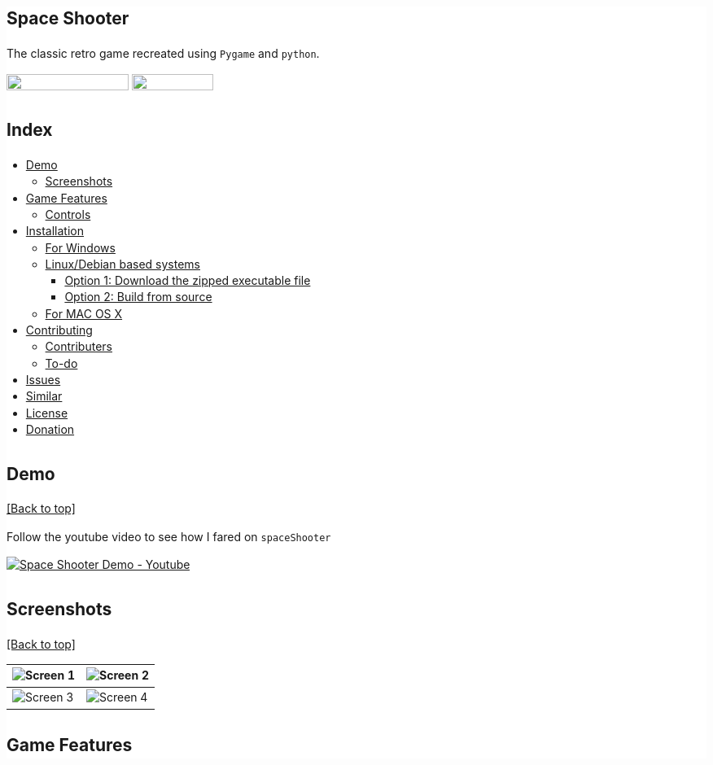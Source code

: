 ## Space Shooter

The classic retro game recreated using `Pygame` and `python`.

<a href="https://news.ycombinator.com/item?id=10925168"><img src="https://raw.githubusercontent.com/wingify/across-tabs/master/images/hn.png" width="150" height="20"/></a>
<a href="https://www.producthunt.com/posts/space-shooter"><img src="https://raw.githubusercontent.com/wingify/across-tabs/master/images/product_hunt.png" width="100" height="20"/></a>


## Index

- [Demo](https://github.com/tasdikrahman/spaceShooter#demo)
  - [Screenshots](https://github.com/tasdikrahman/spaceShooter#screenshots)
- [Game Features](https://github.com/tasdikrahman/spaceShooter#game-features)
  - [Controls](https://github.com/tasdikrahman/spaceShooter#controls)
- [Installation](https://github.com/tasdikrahman/spaceShooter#installation)
  - [For Windows](https://github.com/tasdikrahman/spaceShooter#for-windows)
  - [Linux/Debian based systems](https://github.com/tasdikrahman/spaceShooter#linuxdebian-based-systems)
    - [Option 1: Download the zipped executable file](https://github.com/tasdikrahman/spaceShooter#option-1-download-the-zipped-executable-file)
    - [Option 2: Build from source](https://github.com/tasdikrahman/spaceShooter#option-2-build-from-source)
  - [For MAC OS X](https://github.com/tasdikrahman/spaceShooter#for-mac-os-x)
- [Contributing](https://github.com/tasdikrahman/spaceShooter#contributing)
  - [Contributers](https://github.com/tasdikrahman/spaceShooter#contributers)
  - [To-do](https://github.com/tasdikrahman/spaceShooter#to-do)
- [Issues](https://github.com/tasdikrahman/spaceShooter#issues)
- [Similar](https://github.com/tasdikrahman/spaceShooter#similar)
- [License](https://github.com/tasdikrahman/spaceShooter#license)
- [Donation](https://github.com/tasdikrahman/spaceShooter#donation)

## Demo

[[Back to top]](https://github.com/tasdikrahman/spaceShooter#index)

Follow the youtube video to see how I fared on ``spaceShooter``

[![Space Shooter Demo - Youtube](http://i.imgur.com/bHjlJfG.jpg)](https://www.youtube.com/watch?v=o99zpLsM-ZI)

## Screenshots

[[Back to top]](https://github.com/tasdikrahman/spaceShooter#index)

| ![Screen 1](http://i.imgur.com/3MzfmbT.jpg) | ![Screen 2](http://i.imgur.com/4OgIByR.png) |
|---------------------------------------------|---------------------------------------------|
| ![Screen 3](http://i.imgur.com/PFQJjE8.png) | ![Screen 4](http://i.imgur.com/lV4aIur.png) |

## Game Features
